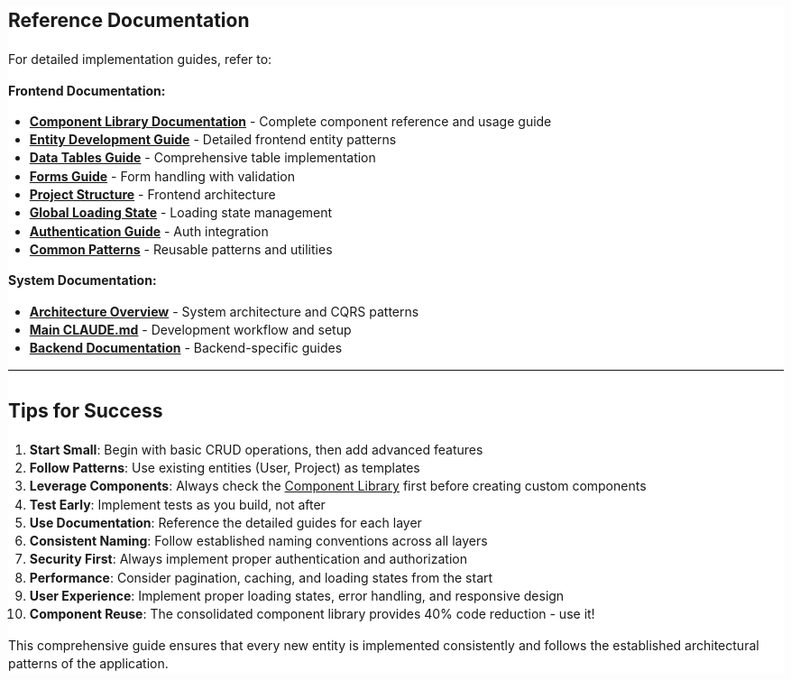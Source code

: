## Reference Documentation

For detailed implementation guides, refer to:

**Frontend Documentation:**
- **[Component Library Documentation](../frontend/docs/components.md)** - Complete component reference and usage guide
- **[Entity Development Guide](../frontend/docs/entity-development.md)** - Detailed frontend entity patterns
- **[Data Tables Guide](../frontend/docs/data-tables.md)** - Comprehensive table implementation
- **[Forms Guide](../frontend/docs/forms.md)** - Form handling with validation
- **[Project Structure](../frontend/docs/project-structure.md)** - Frontend architecture
- **[Global Loading State](../frontend/docs/global-loading-state.md)** - Loading state management
- **[Authentication Guide](../frontend/docs/authentication.md)** - Auth integration
- **[Common Patterns](../frontend/docs/common-patterns.md)** - Reusable patterns and utilities

**System Documentation:**
- **[Architecture Overview](./ARCHITECTURE.md)** - System architecture and CQRS patterns
- **[Main CLAUDE.md](../CLAUDE.md)** - Development workflow and setup
- **[Backend Documentation](../backend/docs/)** - Backend-specific guides

---

## Tips for Success

1. **Start Small**: Begin with basic CRUD operations, then add advanced features
2. **Follow Patterns**: Use existing entities (User, Project) as templates
3. **Leverage Components**: Always check the [Component Library](../frontend/docs/components.md) first before creating custom components
4. **Test Early**: Implement tests as you build, not after
5. **Use Documentation**: Reference the detailed guides for each layer
6. **Consistent Naming**: Follow established naming conventions across all layers
7. **Security First**: Always implement proper authentication and authorization
8. **Performance**: Consider pagination, caching, and loading states from the start
9. **User Experience**: Implement proper loading states, error handling, and responsive design
10. **Component Reuse**: The consolidated component library provides 40% code reduction - use it!

This comprehensive guide ensures that every new entity is implemented consistently and follows the established architectural patterns of the application.